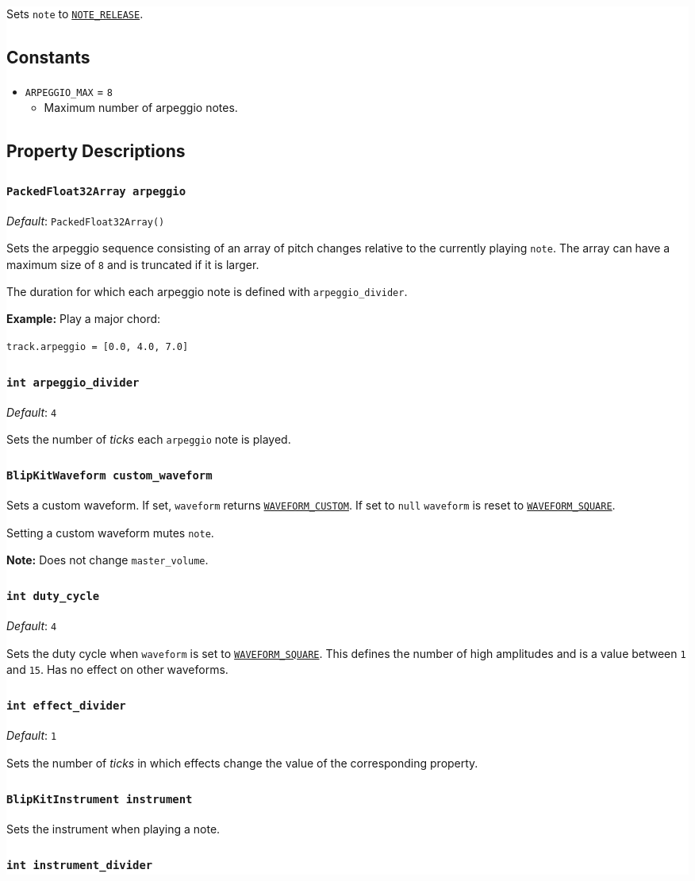 Sets `note` to [`NOTE_RELEASE`](#note_release).

## Constants

- `ARPEGGIO_MAX` = `8`
	- Maximum number of arpeggio notes.

## Property Descriptions

### `PackedFloat32Array arpeggio`

*Default*: `PackedFloat32Array()`

Sets the arpeggio sequence consisting of an array of pitch changes relative to the currently playing `note`. The array can have a maximum size of `8` and is truncated if it is larger.

The duration for which each arpeggio note is defined with `arpeggio_divider`.

**Example:** Play a major chord:

```gdscript
track.arpeggio = [0.0, 4.0, 7.0]
```
### `int arpeggio_divider`

*Default*: `4`

Sets the number of *ticks* each `arpeggio` note is played.

### `BlipKitWaveform custom_waveform`

Sets a custom waveform. If set, `waveform` returns [`WAVEFORM_CUSTOM`](#waveform_custom). If set to `null` `waveform` is reset to [`WAVEFORM_SQUARE`](#waveform_square).

Setting a custom waveform mutes `note`.

**Note:** Does not change `master_volume`.

### `int duty_cycle`

*Default*: `4`

Sets the duty cycle when `waveform` is set to [`WAVEFORM_SQUARE`](#waveform_square). This defines the number of high amplitudes and is a value between `1` and `15`. Has no effect on other waveforms.

### `int effect_divider`

*Default*: `1`

Sets the number of *ticks* in which effects change the value of the corresponding property.

### `BlipKitInstrument instrument`

Sets the instrument when playing a note.

### `int instrument_divider`
